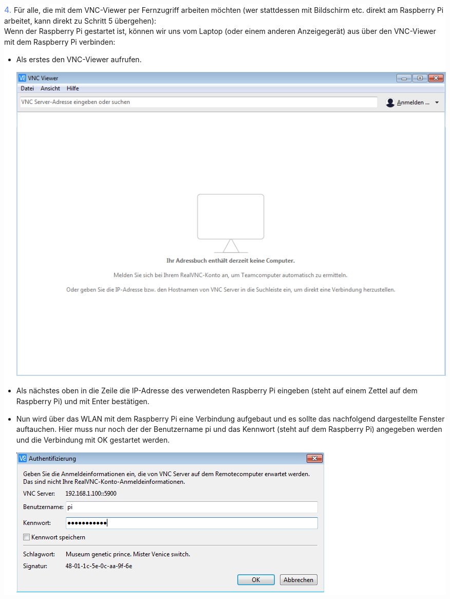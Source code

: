 <div style="page-break-after: always;"></div>

<span style="color:#5882FA; font-size: 12pt ">4. </span>Für alle, die mit dem VNC-Viewer per Fernzugriff arbeiten möchten (wer stattdessen mit Bildschirm etc. direkt am Raspberry Pi arbeitet, kann direkt zu Schritt 5 übergehen):  
Wenn der Raspberry Pi gestartet ist, können wir uns vom Laptop (oder einem anderen Anzeigegerät) aus über den VNC-Viewer mit dem Raspberry Pi verbinden:

+ Als erstes den VNC-Viewer aufrufen.

  ![](images/course/open_vnc_viewer.PNG)

+ Als nächstes oben in die Zeile die IP-Adresse des verwendeten Raspberry Pi eingeben (steht auf einem Zettel auf dem Raspberry Pi) und mit Enter bestätigen. 

+ Nun wird über das WLAN mit dem Raspberry Pi eine Verbindung aufgebaut und es sollte das nachfolgend dargestellte Fenster auftauchen. Hier muss nur noch der der Benutzername pi und das Kennwort (steht auf dem Raspberry Pi) angegeben werden und die Verbindung mit OK gestartet werden.

  ![](images/course/authentification_vnc_viewer.PNG)
